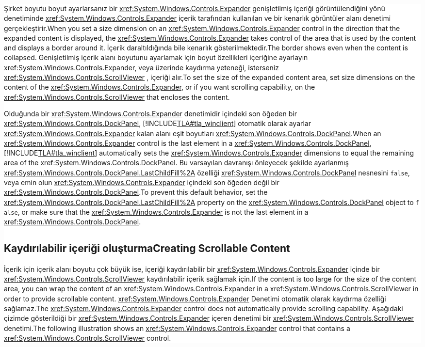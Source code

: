  <span data-ttu-id="904d3-116">Şirket boyutu boyut ayarlarsanız bir <xref:System.Windows.Controls.Expander> genişletilmiş içeriği görüntülendiğini yönü denetiminde <xref:System.Windows.Controls.Expander> içerik tarafından kullanılan ve bir kenarlık görüntüler alanı denetimi gerçekleştirir.</span><span class="sxs-lookup"><span data-stu-id="904d3-116">When you set a size dimension on an <xref:System.Windows.Controls.Expander> control in the direction that the expanded content is displayed, the <xref:System.Windows.Controls.Expander> takes control of the area that is used by the content and displays a border around it.</span></span> <span data-ttu-id="904d3-117">İçerik daraltıldığında bile kenarlık gösterilmektedir.</span><span class="sxs-lookup"><span data-stu-id="904d3-117">The border shows even when the content is collapsed.</span></span> <span data-ttu-id="904d3-118">Genişletilmiş içerik alanı boyutunu ayarlamak için boyut özellikleri içeriğine ayarlayın <xref:System.Windows.Controls.Expander>, veya üzerinde kaydırma yeteneği, isterseniz <xref:System.Windows.Controls.ScrollViewer> , içeriği alır.</span><span class="sxs-lookup"><span data-stu-id="904d3-118">To set the size of the expanded content area, set size dimensions on the content of the <xref:System.Windows.Controls.Expander>, or if you want scrolling capability, on the <xref:System.Windows.Controls.ScrollViewer> that encloses the content.</span></span>  
  
 <span data-ttu-id="904d3-119">Olduğunda bir <xref:System.Windows.Controls.Expander> denetimidir içindeki son öğeden bir <xref:System.Windows.Controls.DockPanel>, [!INCLUDE[TLA#tla_winclient](../../../../includes/tlasharptla-winclient-md.md)] otomatik olarak ayarlar <xref:System.Windows.Controls.Expander> kalan alanı eşit boyutları <xref:System.Windows.Controls.DockPanel>.</span><span class="sxs-lookup"><span data-stu-id="904d3-119">When an <xref:System.Windows.Controls.Expander> control is the last element in a <xref:System.Windows.Controls.DockPanel>, [!INCLUDE[TLA#tla_winclient](../../../../includes/tlasharptla-winclient-md.md)] automatically sets the <xref:System.Windows.Controls.Expander> dimensions to equal the remaining area of the <xref:System.Windows.Controls.DockPanel>.</span></span> <span data-ttu-id="904d3-120">Bu varsayılan davranışı önleyecek şekilde ayarlanmış <xref:System.Windows.Controls.DockPanel.LastChildFill%2A> özelliği <xref:System.Windows.Controls.DockPanel> nesnesini `false`, veya emin olun <xref:System.Windows.Controls.Expander> içindeki son öğeden değil bir <xref:System.Windows.Controls.DockPanel>.</span><span class="sxs-lookup"><span data-stu-id="904d3-120">To prevent this default behavior, set the <xref:System.Windows.Controls.DockPanel.LastChildFill%2A> property on the <xref:System.Windows.Controls.DockPanel> object to `false`, or make sure that the <xref:System.Windows.Controls.Expander> is not the last element in a <xref:System.Windows.Controls.DockPanel>.</span></span>  
  
<a name="CreatingScrollableContent"></a>   
## <a name="creating-scrollable-content"></a><span data-ttu-id="904d3-121">Kaydırılabilir içeriği oluşturma</span><span class="sxs-lookup"><span data-stu-id="904d3-121">Creating Scrollable Content</span></span>  
 <span data-ttu-id="904d3-122">İçerik için içerik alanı boyutu çok büyük ise, içeriği kaydırılabilir bir <xref:System.Windows.Controls.Expander> içinde bir <xref:System.Windows.Controls.ScrollViewer> kaydırılabilir içerik sağlamak için.</span><span class="sxs-lookup"><span data-stu-id="904d3-122">If the content is too large for the size of the content area, you can wrap the content of an <xref:System.Windows.Controls.Expander> in a <xref:System.Windows.Controls.ScrollViewer> in order to provide scrollable content.</span></span> <span data-ttu-id="904d3-123"><xref:System.Windows.Controls.Expander> Denetimi otomatik olarak kaydırma özelliği sağlamaz.</span><span class="sxs-lookup"><span data-stu-id="904d3-123">The <xref:System.Windows.Controls.Expander> control does not automatically provide scrolling capability.</span></span> <span data-ttu-id="904d3-124">Aşağıdaki çizimde gösterildiği bir <xref:System.Windows.Controls.Expander> içeren denetimi bir <xref:System.Windows.Controls.ScrollViewer> denetimi.</span><span class="sxs-lookup"><span data-stu-id="904d3-124">The following illustration shows an <xref:System.Windows.Controls.Expander> control that contains a <xref:System.Windows.Controls.ScrollViewer> control.</span></span>  
  